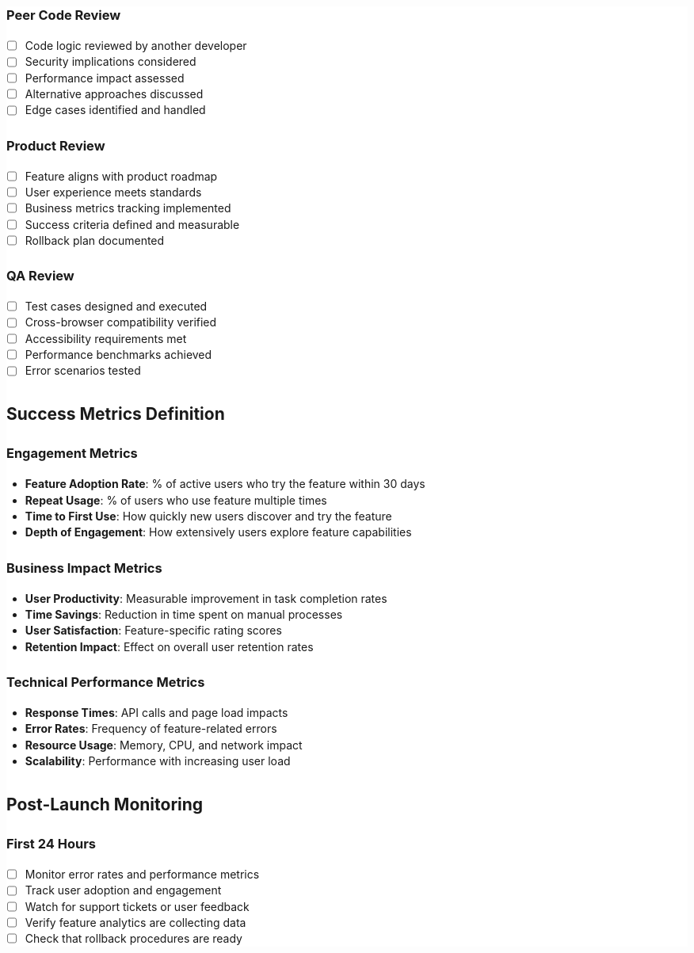 ### Peer Code Review
- [ ] Code logic reviewed by another developer
- [ ] Security implications considered
- [ ] Performance impact assessed
- [ ] Alternative approaches discussed
- [ ] Edge cases identified and handled

### Product Review
- [ ] Feature aligns with product roadmap
- [ ] User experience meets standards
- [ ] Business metrics tracking implemented
- [ ] Success criteria defined and measurable
- [ ] Rollback plan documented

### QA Review
- [ ] Test cases designed and executed
- [ ] Cross-browser compatibility verified
- [ ] Accessibility requirements met
- [ ] Performance benchmarks achieved
- [ ] Error scenarios tested

## Success Metrics Definition

### Engagement Metrics
- **Feature Adoption Rate**: % of active users who try the feature within 30 days
- **Repeat Usage**: % of users who use feature multiple times
- **Time to First Use**: How quickly new users discover and try the feature
- **Depth of Engagement**: How extensively users explore feature capabilities

### Business Impact Metrics
- **User Productivity**: Measurable improvement in task completion rates
- **Time Savings**: Reduction in time spent on manual processes
- **User Satisfaction**: Feature-specific rating scores
- **Retention Impact**: Effect on overall user retention rates

### Technical Performance Metrics
- **Response Times**: API calls and page load impacts
- **Error Rates**: Frequency of feature-related errors
- **Resource Usage**: Memory, CPU, and network impact
- **Scalability**: Performance with increasing user load

## Post-Launch Monitoring

### First 24 Hours
- [ ] Monitor error rates and performance metrics
- [ ] Track user adoption and engagement
- [ ] Watch for support tickets or user feedback
- [ ] Verify feature analytics are collecting data
- [ ] Check that rollback procedures are ready
